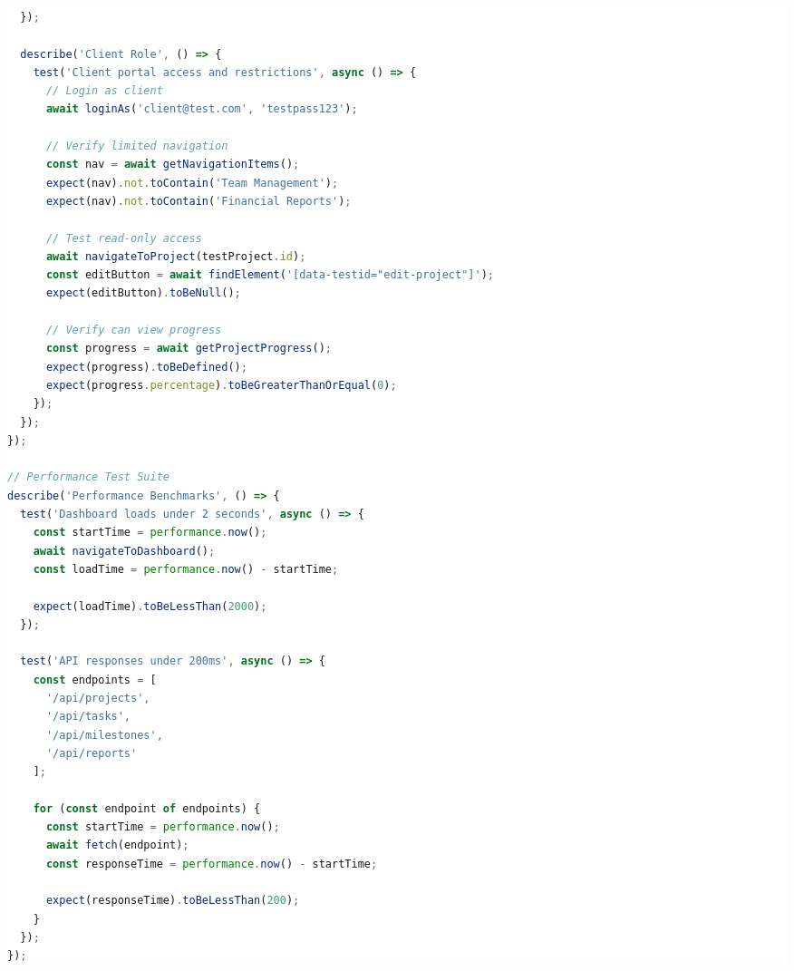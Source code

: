 ```typescript
  });
  
  describe('Client Role', () => {
    test('Client portal access and restrictions', async () => {
      // Login as client
      await loginAs('client@test.com', 'testpass123');
      
      // Verify limited navigation
      const nav = await getNavigationItems();
      expect(nav).not.toContain('Team Management');
      expect(nav).not.toContain('Financial Reports');
      
      // Test read-only access
      await navigateToProject(testProject.id);
      const editButton = await findElement('[data-testid="edit-project"]');
      expect(editButton).toBeNull();
      
      // Verify can view progress
      const progress = await getProjectProgress();
      expect(progress).toBeDefined();
      expect(progress.percentage).toBeGreaterThanOrEqual(0);
    });
  });
});

// Performance Test Suite
describe('Performance Benchmarks', () => {
  test('Dashboard loads under 2 seconds', async () => {
    const startTime = performance.now();
    await navigateToDashboard();
    const loadTime = performance.now() - startTime;
    
    expect(loadTime).toBeLessThan(2000);
  });
  
  test('API responses under 200ms', async () => {
    const endpoints = [
      '/api/projects',
      '/api/tasks',
      '/api/milestones',
      '/api/reports'
    ];
    
    for (const endpoint of endpoints) {
      const startTime = performance.now();
      await fetch(endpoint);
      const responseTime = performance.now() - startTime;
      
      expect(responseTime).toBeLessThan(200);
    }
  });
});
```
